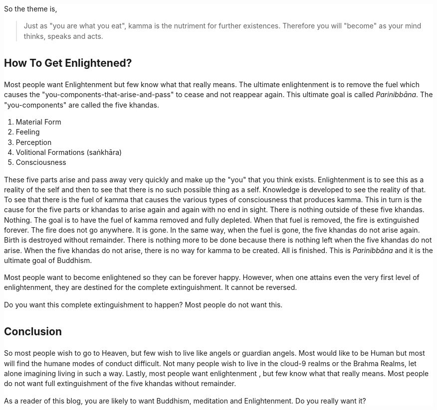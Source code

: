 So the theme is,

> Just as "you are what you eat", kamma is the nutriment for further existences. Therefore you will "become" as your mind thinks, speaks and acts.

## How To Get Enlightened?

Most people want Enlightenment but few know what that really means. The ultimate enlightenment is to remove the fuel which causes the "you-components-that-arise-and-pass" to cease and not reappear again. This ultimate goal is called _Parinibbāna_. The "you-components" are called the five khandas.

1. Material Form
2. Feeling
3. Perception
4. Volitional Formations (saṅkhāra)
5. Consciousness

These five parts arise and pass away very quickly and make up the "you" that you think exists. Enlightenment is to see this as a reality of the self and then to see that there is no such possible thing as a self. Knowledge is developed to see the reality of that. To see that there is the fuel of kamma that causes the various types of consciousness that produces kamma. This in turn is the cause for the five parts or khandas to arise again and again with no end in sight. There is nothing outside of these five khandas. Nothing. The goal is to have the fuel of kamma removed and fully depleted. When that fuel is removed, the fire is extinguished forever. The fire does not go anywhere. It is gone. In the same way, when the fuel is gone, the five khandas do not arise again. Birth is destroyed without remainder. There is nothing more to be done because there is nothing left when the five khandas do not arise. When the five khandas do not arise, there is no way for kamma to be created. All is finished. This is _Parinibbāna_ and it is the ultimate goal of Buddhism.

Most people want to become enlightened so they can be forever happy. However, when one attains even the very first level of enlightenment, they are destined for the complete extinguishment. It cannot be reversed.

Do you want this complete extinguishment to happen? Most people do not want this.

## Conclusion

So most people wish to go to Heaven, but few wish to live like angels or guardian angels. Most would like to be Human but most will find the humane modes of conduct difficult. Not many people wish to live in the cloud-9 realms or the Brahma Realms, let alone imagining living in such a way. Lastly, most people want enlightenment , but few know what that really means. Most people do not want full extinguishment of the five khandas without remainder.

As a reader of this blog, you are likely to want Buddhism, meditation and Enlightenment. Do you really want it?